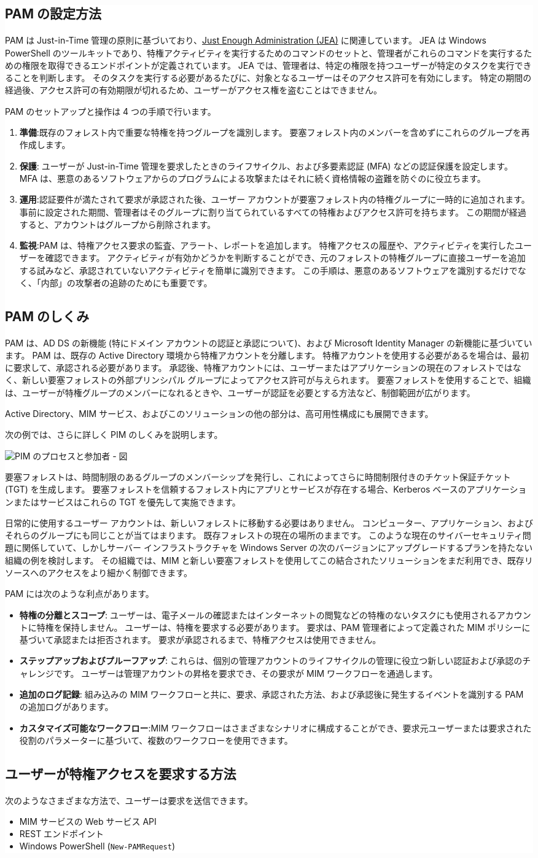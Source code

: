 ## <a name="how-is-pam-set-up"></a>PAM の設定方法
PAM は Just-in-Time 管理の原則に基づいており、[Just Enough Administration (JEA)](http://channel9.msdn.com/Events/TechEd/NorthAmerica/2014/DCIM-B362) に関連しています。 JEA は Windows PowerShell のツールキットであり、特権アクティビティを実行するためのコマンドのセットと、管理者がこれらのコマンドを実行するための権限を取得できるエンドポイントが定義されています。 JEA では、管理者は、特定の権限を持つユーザーが特定のタスクを実行できることを判断します。 そのタスクを実行する必要があるたびに、対象となるユーザーはそのアクセス許可を有効にします。 特定の期間の経過後、アクセス許可の有効期限が切れるため、ユーザーがアクセス権を盗むことはできません。

PAM のセットアップと操作は 4 つの手順で行います。


1.  **準備**:既存のフォレスト内で重要な特権を持つグループを識別します。 要塞フォレスト内のメンバーを含めずにこれらのグループを再作成します。

2.  **保護**: ユーザーが Just-in-Time 管理を要求したときのライフサイクル、および多要素認証 (MFA) などの認証保護を設定します。 MFA は、悪意のあるソフトウェアからのプログラムによる攻撃またはそれに続く資格情報の盗難を防ぐのに役立ちます。

3.  **運用**:認証要件が満たされて要求が承認された後、ユーザー アカウントが要塞フォレスト内の特権グループに一時的に追加されます。 事前に設定された期間、管理者はそのグループに割り当てられているすべての特権およびアクセス許可を持ちます。 この期間が経過すると、アカウントはグループから削除されます。

4.  **監視**:PAM は、特権アクセス要求の監査、アラート、レポートを追加します。 特権アクセスの履歴や、アクティビティを実行したユーザーを確認できます。 アクティビティが有効かどうかを判断することができ、元のフォレストの特権グループに直接ユーザーを追加する試みなど、承認されていないアクティビティを簡単に識別できます。 この手順は、悪意のあるソフトウェアを識別するだけでなく、「内部」の攻撃者の追跡のためにも重要です。

## <a name="how-does-pam-work"></a>PAM のしくみ
PAM は、AD DS の新機能 (特にドメイン アカウントの認証と承認について)、および Microsoft Identity Manager の新機能に基づいています。 PAM は、既存の Active Directory 環境から特権アカウントを分離します。 特権アカウントを使用する必要があるを場合は、最初に要求して、承認される必要があります。 承認後、特権アカウントには、ユーザーまたはアプリケーションの現在のフォレストではなく、新しい要塞フォレストの外部プリンシパル グループによってアクセス許可が与えられます。 要塞フォレストを使用することで、組織は、ユーザーが特権グループのメンバーになれるときや、ユーザーが認証を必要とする方法など、制御範囲が広がります。

Active Directory、MIM サービス、およびこのソリューションの他の部分は、高可用性構成にも展開できます。

次の例では、さらに詳しく PIM のしくみを説明します。

![PIM のプロセスと参加者 - 図](media/MIM_PIM_howitworks.png)

要塞フォレストは、時間制限のあるグループのメンバーシップを発行し、これによってさらに時間制限付きのチケット保証チケット (TGT) を生成します。 要塞フォレストを信頼するフォレスト内にアプリとサービスが存在する場合、Kerberos ベースのアプリケーションまたはサービスはこれらの TGT を優先して実施できます。

日常的に使用するユーザー アカウントは、新しいフォレストに移動する必要はありません。 コンピューター、アプリケーション、およびそれらのグループにも同じことが当てはまります。 既存フォレストの現在の場所のままです。 このような現在のサイバーセキュリティ問題に関係していて、しかしサーバー インフラストラクチャを Windows Server の次のバージョンにアップグレードするプランを持たない組織の例を検討します。 その組織では、MIM と新しい要塞フォレストを使用してこの結合されたソリューションをまだ利用でき、既存リソースへのアクセスをより細かく制御できます。

PAM には次のような利点があります。

-   **特権の分離とスコープ**: ユーザーは、電子メールの確認またはインターネットの閲覧などの特権のないタスクにも使用されるアカウントに特権を保持しません。 ユーザーは、特権を要求する必要があります。 要求は、PAM 管理者によって定義された MIM ポリシーに基づいて承認または拒否されます。 要求が承認されるまで、特権アクセスは使用できません。

-   **ステップアップおよびプルーフアップ**: これらは、個別の管理アカウントのライフサイクルの管理に役立つ新しい認証および承認のチャレンジです。 ユーザーは管理アカウントの昇格を要求でき、その要求が MIM ワークフローを通過します。

-   **追加のログ記録**: 組み込みの MIM ワークフローと共に、要求、承認された方法、および承認後に発生するイベントを識別する PAM の追加ログがあります。

-   **カスタマイズ可能なワークフロー**:MIM ワークフローはさまざまなシナリオに構成することができ、要求元ユーザーまたは要求された役割のパラメーターに基づいて、複数のワークフローを使用できます。

## <a name="how-do-users-request-privileged-access"></a>ユーザーが特権アクセスを要求する方法
次のようなさまざまな方法で、ユーザーは要求を送信できます。  
- MIM サービスの Web サービス API  
- REST エンドポイント  
- Windows PowerShell (`New-PAMRequest`)
